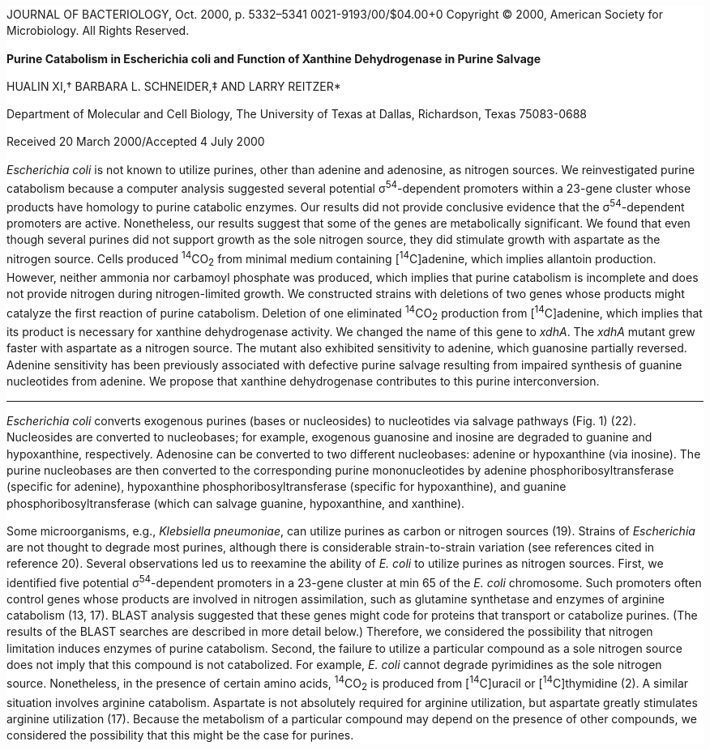 
JOURNAL OF BACTERIOLOGY, Oct. 2000, p. 5332–5341
0021-9193/00/$04.00+0
Copyright © 2000, American Society for Microbiology. All Rights Reserved.

**Purine Catabolism in Escherichia coli and Function of Xanthine Dehydrogenase in Purine Salvage**

HUALIN XI,† BARBARA L. SCHNEIDER,‡ AND LARRY REITZER*

Department of Molecular and Cell Biology, The University of Texas at Dallas, Richardson, Texas 75083-0688

Received 20 March 2000/Accepted 4 July 2000

*Escherichia coli* is not known to utilize purines, other than adenine and adenosine, as nitrogen sources. We reinvestigated purine catabolism because a computer analysis suggested several potential σ<sup>54</sup>-dependent promoters within a 23-gene cluster whose products have homology to purine catabolic enzymes. Our results did not provide conclusive evidence that the σ<sup>54</sup>-dependent promoters are active. Nonetheless, our results suggest that some of the genes are metabolically significant. We found that even though several purines did not support growth as the sole nitrogen source, they did stimulate growth with aspartate as the nitrogen source. Cells produced <sup>14</sup>CO<sub>2</sub> from minimal medium containing [<sup>14</sup>C]adenine, which implies allantoin production. However, neither ammonia nor carbamoyl phosphate was produced, which implies that purine catabolism is incomplete and does not provide nitrogen during nitrogen-limited growth. We constructed strains with deletions of two genes whose products might catalyze the first reaction of purine catabolism. Deletion of one eliminated <sup>14</sup>CO<sub>2</sub> production from [<sup>14</sup>C]adenine, which implies that its product is necessary for xanthine dehydrogenase activity. We changed the name of this gene to *xdhA*. The *xdhA* mutant grew faster with aspartate as a nitrogen source. The mutant also exhibited sensitivity to adenine, which guanosine partially reversed. Adenine sensitivity has been previously associated with defective purine salvage resulting from impaired synthesis of guanine nucleotides from adenine. We propose that xanthine dehydrogenase contributes to this purine interconversion.

---

*Escherichia coli* converts exogenous purines (bases or nucleosides) to nucleotides via salvage pathways (Fig. 1) (22). Nucleosides are converted to nucleobases; for example, exogenous guanosine and inosine are degraded to guanine and hypoxanthine, respectively. Adenosine can be converted to two different nucleobases: adenine or hypoxanthine (via inosine). The purine nucleobases are then converted to the corresponding purine mononucleotides by adenine phosphoribosyltransferase (specific for adenine), hypoxanthine phosphoribosyltransferase (specific for hypoxanthine), and guanine phosphoribosyltransferase (which can salvage guanine, hypoxanthine, and xanthine).

Some microorganisms, e.g., *Klebsiella pneumoniae*, can utilize purines as carbon or nitrogen sources (19). Strains of *Escherichia* are not thought to degrade most purines, although there is considerable strain-to-strain variation (see references cited in reference 20). Several observations led us to reexamine the ability of *E. coli* to utilize purines as nitrogen sources. First, we identified five potential σ<sup>54</sup>-dependent promoters in a 23-gene cluster at min 65 of the *E. coli* chromosome. Such promoters often control genes whose products are involved in nitrogen assimilation, such as glutamine synthetase and enzymes of arginine catabolism (13, 17). BLAST analysis suggested that these genes might code for proteins that transport or catabolize purines. (The results of the BLAST searches are described in more detail below.) Therefore, we considered the possibility that nitrogen limitation induces enzymes of purine catabolism. Second, the failure to utilize a particular compound as a sole nitrogen source does not imply that this compound is not catabolized. For example, *E. coli* cannot degrade pyrimidines as the sole nitrogen source. Nonetheless, in the presence of certain amino acids, <sup>14</sup>CO<sub>2</sub> is produced from [<sup>14</sup>C]uracil or [<sup>14</sup>C]thymidine (2). A similar situation involves arginine catabolism. Aspartate is not absolutely required for arginine utilization, but aspartate greatly stimulates arginine utilization (17). Because the metabolism of a particular compound may depend on the presence of other compounds, we considered the possibility that this might be the case for purines.

